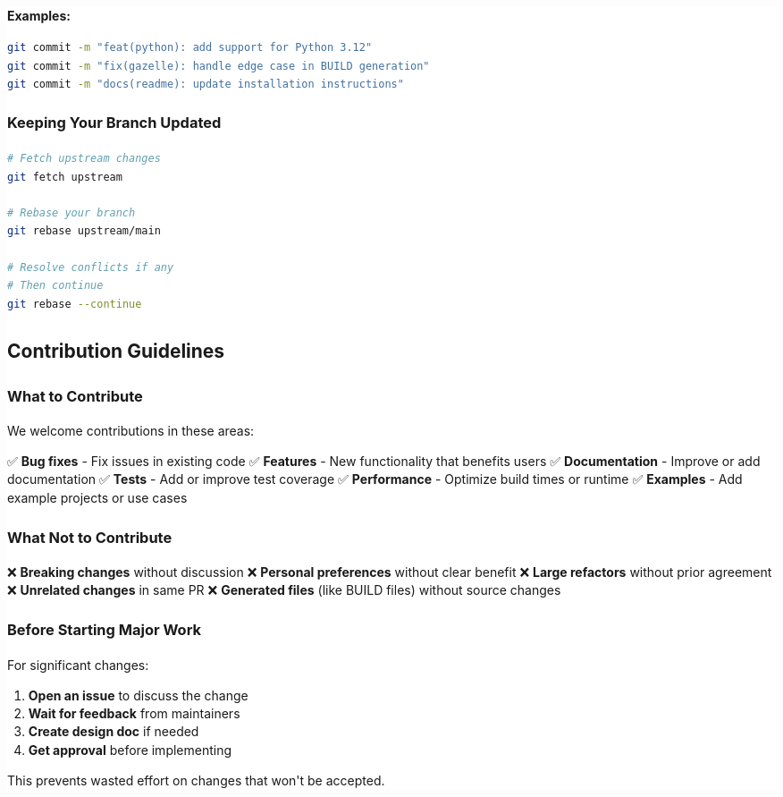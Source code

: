 **Examples:**

```bash
git commit -m "feat(python): add support for Python 3.12"
git commit -m "fix(gazelle): handle edge case in BUILD generation"
git commit -m "docs(readme): update installation instructions"
```

### Keeping Your Branch Updated

```bash
# Fetch upstream changes
git fetch upstream

# Rebase your branch
git rebase upstream/main

# Resolve conflicts if any
# Then continue
git rebase --continue
```

## Contribution Guidelines

### What to Contribute

We welcome contributions in these areas:

✅ **Bug fixes** - Fix issues in existing code
✅ **Features** - New functionality that benefits users
✅ **Documentation** - Improve or add documentation
✅ **Tests** - Add or improve test coverage
✅ **Performance** - Optimize build times or runtime
✅ **Examples** - Add example projects or use cases

### What Not to Contribute

❌ **Breaking changes** without discussion
❌ **Personal preferences** without clear benefit
❌ **Large refactors** without prior agreement
❌ **Unrelated changes** in same PR
❌ **Generated files** (like BUILD files) without source changes

### Before Starting Major Work

For significant changes:

1. **Open an issue** to discuss the change
2. **Wait for feedback** from maintainers
3. **Create design doc** if needed
4. **Get approval** before implementing

This prevents wasted effort on changes that won't be accepted.

